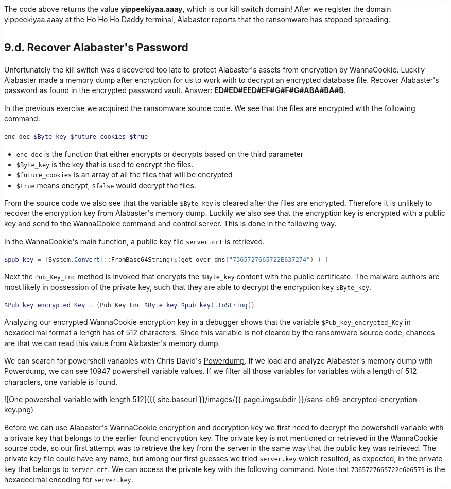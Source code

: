 The code above returns the value **yippeekiyaa.aaay**, which is our kill switch domain! After we register the domain yippeekiyaa.aaay at the Ho Ho Ho Daddy terminal, Alabaster reports that the ransomware has stopped spreading.
        
## 9.d. Recover Alabaster's Password
Unfortunately the kill switch was discovered too late to protect Alabaster's assets from encryption by WannaCookie. Luckily Alabaster made a memory dump after encryption for us to work with to decrypt an encrypted database file. Recover Alabaster's password as found in the encrypted password vault. Answer: **ED#ED#EED#EF#G#F#G#ABA#BA#B**.

In the previous exercise we acquired the ransomware source code. We see that the files are encrypted with the following command:
```powershell
enc_dec $Byte_key $future_cookies $true
```
- `enc_dec` is the function that either encrypts or decrypts based on the third parameter
- `$Byte_key` is the key that is used to encrypt the files.
- `$future_cookies` is an array of all the files that will be encrypted
- `$true` means encrypt, `$false` would decrypt the files.

From the source code we also see that the variable `$Byte_key` is cleared after the files are encrypted. Therefore it is unlikely to recover the encryption key from Alabaster's memory dump. Luckily we also see that the encryption key is encrypted with a public key and send to the WannaCookie command and control server. This is done in the following way.

In the WannaCookie's main function, a public key file `server.crt` is retrieved.
```powershell
$pub_key = [System.Convert]::FromBase64String($(get_over_dns("7365727665722E637274") ) )
```

Next the `Pub_Key_Enc` method is invoked that encrypts the `$Byte_key` content with the public certificate. The malware authors are most likely in possession of the private key, such that they are able to decrypt the encryption key `$Byte_key`. 
```powershell
$Pub_key_encrypted_Key = (Pub_Key_Enc $Byte_key $pub_key).ToString()
```

Analyzing our encrypted WannaCookie encryption key in a debugger shows that the variable `$Pub_key_encrypted_Key` in hexadecimal format a length has of 512 characters. Since this variable is not cleared by the ransomware source code, chances are that we can read this value from Alabaster's memory dump.

We can search for powershell variables with Chris David's [Powerdump](https://github.com/chrisjd20/power_dump). If we load and analyze Alabaster's memory dump with Powerdump, we can see 10947 powershell variable values. If we filter all those variables for variables with a length of 512 characters, one variable is found.

![One powershell variable with length 512]({{ site.baseurl }}/images/{{ page.imgsubdir }}/sans-ch9-encrypted-encryption-key.png)

Before we can use Alabaster's WannaCookie encryption and decryption key we first need to decrypt the powershell variable with a private key that belongs to the earlier found encryption key. The private key is not mentioned or retrieved in the WannaCookie source code, so our first attempt was to retrieve the key from the server in the same way that the public key was retrieved. The private key file could have any name, but among our first guesses we tried `server.key` which resulted, as expected, in the private key that belongs to `server.crt`. We can access the private key with the following command. Note that `7365727665722e6b6579` is the hexadecimal encoding for `server.key`.
